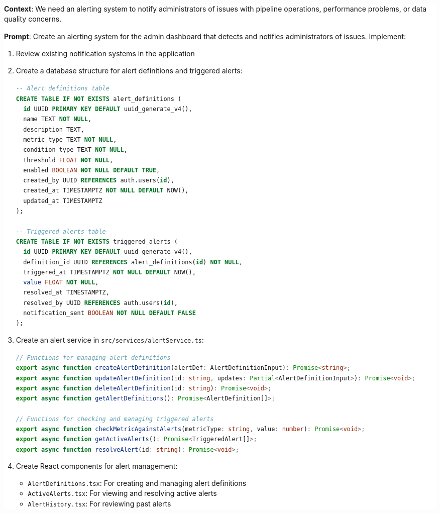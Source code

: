 **Context**: We need an alerting system to notify administrators of issues with pipeline operations, performance problems, or data quality concerns.

**Prompt**:
Create an alerting system for the admin dashboard that detects and notifies administrators of issues. Implement:

1. Review existing notification systems in the application
2. Create a database structure for alert definitions and triggered alerts:
   ```sql
   -- Alert definitions table
   CREATE TABLE IF NOT EXISTS alert_definitions (
     id UUID PRIMARY KEY DEFAULT uuid_generate_v4(),
     name TEXT NOT NULL,
     description TEXT,
     metric_type TEXT NOT NULL,
     condition_type TEXT NOT NULL,
     threshold FLOAT NOT NULL,
     enabled BOOLEAN NOT NULL DEFAULT TRUE,
     created_by UUID REFERENCES auth.users(id),
     created_at TIMESTAMPTZ NOT NULL DEFAULT NOW(),
     updated_at TIMESTAMPTZ
   );
   
   -- Triggered alerts table
   CREATE TABLE IF NOT EXISTS triggered_alerts (
     id UUID PRIMARY KEY DEFAULT uuid_generate_v4(),
     definition_id UUID REFERENCES alert_definitions(id) NOT NULL,
     triggered_at TIMESTAMPTZ NOT NULL DEFAULT NOW(),
     value FLOAT NOT NULL,
     resolved_at TIMESTAMPTZ,
     resolved_by UUID REFERENCES auth.users(id),
     notification_sent BOOLEAN NOT NULL DEFAULT FALSE
   );
   ```

3. Create an alert service in `src/services/alertService.ts`:
   ```typescript
   // Functions for managing alert definitions
   export async function createAlertDefinition(alertDef: AlertDefinitionInput): Promise<string>;
   export async function updateAlertDefinition(id: string, updates: Partial<AlertDefinitionInput>): Promise<void>;
   export async function deleteAlertDefinition(id: string): Promise<void>;
   export async function getAlertDefinitions(): Promise<AlertDefinition[]>;
   
   // Functions for checking and managing triggered alerts
   export async function checkMetricAgainstAlerts(metricType: string, value: number): Promise<void>;
   export async function getActiveAlerts(): Promise<TriggeredAlert[]>;
   export async function resolveAlert(id: string): Promise<void>;
   ```

4. Create React components for alert management:
   - `AlertDefinitions.tsx`: For creating and managing alert definitions
   - `ActiveAlerts.tsx`: For viewing and resolving active alerts
   - `AlertHistory.tsx`: For reviewing past alerts
